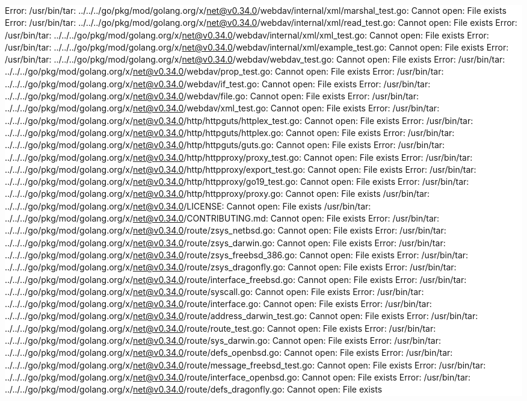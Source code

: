 Error: /usr/bin/tar: ../../../go/pkg/mod/golang.org/x/net@v0.34.0/webdav/internal/xml/marshal_test.go: Cannot open: File exists
Error: /usr/bin/tar: ../../../go/pkg/mod/golang.org/x/net@v0.34.0/webdav/internal/xml/read_test.go: Cannot open: File exists
Error: /usr/bin/tar: ../../../go/pkg/mod/golang.org/x/net@v0.34.0/webdav/internal/xml/xml_test.go: Cannot open: File exists
Error: /usr/bin/tar: ../../../go/pkg/mod/golang.org/x/net@v0.34.0/webdav/internal/xml/example_test.go: Cannot open: File exists
Error: /usr/bin/tar: ../../../go/pkg/mod/golang.org/x/net@v0.34.0/webdav/webdav_test.go: Cannot open: File exists
Error: /usr/bin/tar: ../../../go/pkg/mod/golang.org/x/net@v0.34.0/webdav/prop_test.go: Cannot open: File exists
Error: /usr/bin/tar: ../../../go/pkg/mod/golang.org/x/net@v0.34.0/webdav/if_test.go: Cannot open: File exists
Error: /usr/bin/tar: ../../../go/pkg/mod/golang.org/x/net@v0.34.0/webdav/file.go: Cannot open: File exists
Error: /usr/bin/tar: ../../../go/pkg/mod/golang.org/x/net@v0.34.0/webdav/xml_test.go: Cannot open: File exists
Error: /usr/bin/tar: ../../../go/pkg/mod/golang.org/x/net@v0.34.0/http/httpguts/httplex_test.go: Cannot open: File exists
Error: /usr/bin/tar: ../../../go/pkg/mod/golang.org/x/net@v0.34.0/http/httpguts/httplex.go: Cannot open: File exists
Error: /usr/bin/tar: ../../../go/pkg/mod/golang.org/x/net@v0.34.0/http/httpguts/guts.go: Cannot open: File exists
Error: /usr/bin/tar: ../../../go/pkg/mod/golang.org/x/net@v0.34.0/http/httpproxy/proxy_test.go: Cannot open: File exists
Error: /usr/bin/tar: ../../../go/pkg/mod/golang.org/x/net@v0.34.0/http/httpproxy/export_test.go: Cannot open: File exists
Error: /usr/bin/tar: ../../../go/pkg/mod/golang.org/x/net@v0.34.0/http/httpproxy/go19_test.go: Cannot open: File exists
Error: /usr/bin/tar: ../../../go/pkg/mod/golang.org/x/net@v0.34.0/http/httpproxy/proxy.go: Cannot open: File exists
/usr/bin/tar: ../../../go/pkg/mod/golang.org/x/net@v0.34.0/LICENSE: Cannot open: File exists
/usr/bin/tar: ../../../go/pkg/mod/golang.org/x/net@v0.34.0/CONTRIBUTING.md: Cannot open: File exists
Error: /usr/bin/tar: ../../../go/pkg/mod/golang.org/x/net@v0.34.0/route/zsys_netbsd.go: Cannot open: File exists
Error: /usr/bin/tar: ../../../go/pkg/mod/golang.org/x/net@v0.34.0/route/zsys_darwin.go: Cannot open: File exists
Error: /usr/bin/tar: ../../../go/pkg/mod/golang.org/x/net@v0.34.0/route/zsys_freebsd_386.go: Cannot open: File exists
Error: /usr/bin/tar: ../../../go/pkg/mod/golang.org/x/net@v0.34.0/route/zsys_dragonfly.go: Cannot open: File exists
Error: /usr/bin/tar: ../../../go/pkg/mod/golang.org/x/net@v0.34.0/route/interface_freebsd.go: Cannot open: File exists
Error: /usr/bin/tar: ../../../go/pkg/mod/golang.org/x/net@v0.34.0/route/syscall.go: Cannot open: File exists
Error: /usr/bin/tar: ../../../go/pkg/mod/golang.org/x/net@v0.34.0/route/interface.go: Cannot open: File exists
Error: /usr/bin/tar: ../../../go/pkg/mod/golang.org/x/net@v0.34.0/route/address_darwin_test.go: Cannot open: File exists
Error: /usr/bin/tar: ../../../go/pkg/mod/golang.org/x/net@v0.34.0/route/route_test.go: Cannot open: File exists
Error: /usr/bin/tar: ../../../go/pkg/mod/golang.org/x/net@v0.34.0/route/sys_darwin.go: Cannot open: File exists
Error: /usr/bin/tar: ../../../go/pkg/mod/golang.org/x/net@v0.34.0/route/defs_openbsd.go: Cannot open: File exists
Error: /usr/bin/tar: ../../../go/pkg/mod/golang.org/x/net@v0.34.0/route/message_freebsd_test.go: Cannot open: File exists
Error: /usr/bin/tar: ../../../go/pkg/mod/golang.org/x/net@v0.34.0/route/interface_openbsd.go: Cannot open: File exists
Error: /usr/bin/tar: ../../../go/pkg/mod/golang.org/x/net@v0.34.0/route/defs_dragonfly.go: Cannot open: File exists